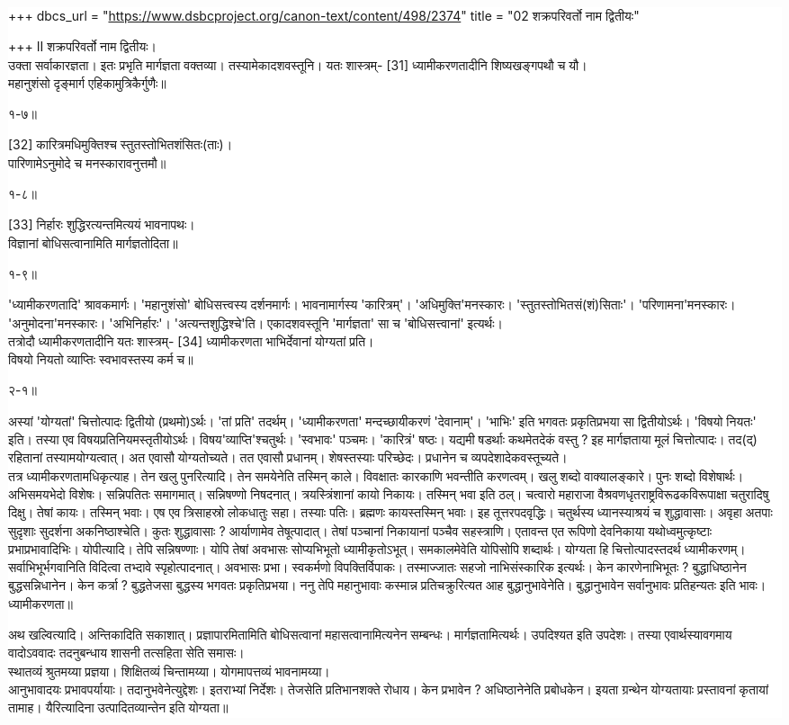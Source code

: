 +++
dbcs_url = "https://www.dsbcproject.org/canon-text/content/498/2374"
title = "02 शक्रपरिवर्तो नाम द्वितीयः"

+++
II
शक्रपरिवर्तो नाम द्वितीयः।  
उक्ता सर्वाकारज्ञता। इतः प्रभृति मार्गज्ञता वक्तव्या। तस्यामेकादशवस्तूनि। यतः शास्त्रम्-
[31] ध्यामीकरणतादीनि शिष्यखङ्गपथौ च यौ।  
महानुशंसो दृङ्मार्ग एहिकामुत्रिकैर्गुणैः॥

१-७॥

[32] कारित्रमधिमुक्तिश्च स्तुतस्तोभितशंसितः(ताः)।  
पारिणामेऽनुमोदे च मनस्कारावनुत्तमौ॥

१-८॥

[33] निर्हारः शुद्धिरत्यन्तमित्ययं भावनापथः।  
विज्ञानां बोधिसत्वानामिति मार्गज्ञतोदिता॥

१-९॥

'ध्यामीकरणतादि' श्रावकमार्गः। 'महानुशंसो' बोधिसत्त्वस्य दर्शनमार्गः। भावनामार्गस्य 'कारित्रम्'। 'अधिमुक्ति'मनस्कारः। 'स्तुतस्तोभितसं(शं)सिताः'। 'परिणामना'मनस्कारः। 'अनुमोदना'मनस्कारः। 'अभिनिर्हारः'। 'अत्यन्तशुद्धिश्चे'ति। एकादशवस्तूनि 'मार्गज्ञता' सा च 'बोधिसत्त्वानां' इत्यर्थः।  
तत्रोदौ ध्यामीकरणतादीनि यतः शास्त्रम्-
[34] ध्यामीकरणता भाभिर्देवानां योग्यतां प्रति।  
विषयो नियतो व्याप्तिः स्वभावस्तस्य कर्म च॥

२-१॥

अस्यां 'योग्यतां' चित्तोत्पादः द्वितीयो (प्रथमो)ऽर्थः। 'तां प्रति' तदर्थम्। 'ध्यामीकरणता' मन्दच्छायीकरणं 'देवानाम्'। 'भाभिः' इति भगवतः प्रकृतिप्रभया सा द्वितीयोऽर्थः। 'विषयो नियतः' इति। तस्या एव विषयप्रतिनियमस्तृतीयोऽर्थः। विषय'व्याप्ति'श्चतुर्थः। 'स्वभावः' पञ्चमः। 'कारित्रं' षष्ठः। यद्यमी षडर्थाः कथमेतदेकं वस्तु ? इह मार्गज्ञताया मूलं चित्तोत्पादः। तद(द्) रहितानां तस्यामयोग्यत्वात्। अत एवासौ योग्यतोच्यते। तत एवासौ प्रधानम्। शेषस्तस्याः परिच्छेदः। प्रधानेन च व्यपदेशादेकवस्तूच्यते।  
तत्र ध्यामीकरणतामधिकृत्याह। तेन खलु पुनरित्यादि। तेन समयेनेति तस्मिन् काले। विवक्षातः कारकाणि भवन्तीति करणत्वम्। खलु शब्दो वाक्यालङ्कारे। पुनः शब्दो विशेषार्थः। अभिसमयभेदो विशेषः। सन्निपतितः समागमात्। सन्निषण्णो निषदनात्। त्रयस्त्रिंशानां कायो निकायः। तस्मिन् भवा इति ठल्। चत्वारो महाराजा वैश्रवणधृतराष्ट्रविरूढकविरूपाक्षा चतुरादिषु दिक्षु। तेषां कायः। तस्मिन् भवाः। एष एव त्रिसाहस्रो लोकधातुः सहा। तस्याः पतिः। ब्रह्मणः कायस्तस्मिन् भवाः। इह तूत्तरपदवृद्धिः। चतुर्थस्य ध्यानस्याश्रयं च शुद्धावासाः। अवृहा अतपाः सुदृशाः सुदर्शना अकनिष्ठाश्चेति। कुतः शुद्धावासाः ? आर्याणामेव तेषूत्पादात्। तेषां पञ्चानां निकायानां पञ्चैव सहस्त्राणि। एतावन्त एत रूपिणो देवनिकाया यथोध्वमुत्कृष्टाः प्रभाप्रभावादिभिः। योपीत्यादि। तेपि सन्निषण्णाः। योपि तेषां अवभासः सोप्यभिभूतो ध्यामीकृतोऽभूत्। समकालमेवेति योपिसोपि शब्दार्थः। योग्यता हि चित्तोत्पादस्तदर्थ ध्यामीकरणम्। सर्वाभिभूर्भगवानिति विदित्वा तभ्दावे स्पृहोत्पादनात्। अवभासः प्रभा। स्वकर्मणो विपक्तिर्विपाकः। तस्माज्जातः सहजो नाभिसंस्कारिक इत्यर्थः। केन कारणेनाभिभूतः ? बुद्धाधिष्ठानेन बुद्धसन्निधानेन। केन कर्त्रा ? बुद्धतेजसा बुद्धस्य भगवतः प्रकृतिप्रभया। ननु तेपि महानुभावाः कस्मान्न प्रतिचक्रुरित्यत आह बुद्धानुभावेनेति। बुद्धानुभावेन सर्वानुभावः प्रतिहन्यतः इति भावः। ध्यामीकरणता॥

अथ खल्वित्यादि। अन्तिकादिति सकाशात्। प्रज्ञापारमितामिति बोधिसत्वानां महासत्वानामित्यनेन सम्बन्धः। मार्गज्ञतामित्यर्थः। उपदिश्यत इति उपदेशः। तस्या एवार्थस्यावगमाय वादोऽववादः तदनुबन्धाय शासनी तत्सहिता सेति समासः।  
स्थातव्यं श्रुतमय्या प्रज्ञया। शिक्षितव्यं चिन्तामय्या। योगमापत्तव्यं भावनामय्या।  
आनुभावादयः प्रभावपर्यायाः। तदानुभवेनेत्युद्देशः। इतराभ्यां निर्देशः। तेजसेति प्रतिभानशक्ते रोधाय। केन प्रभावेन ? अधिष्ठानेनेति प्रबोधकेन। इयता ग्रन्थेन योग्यतायाः प्रस्तावनां कृतायां तामाह। यैरित्यादिना उत्पादितव्यान्तेन इति योग्यता॥
